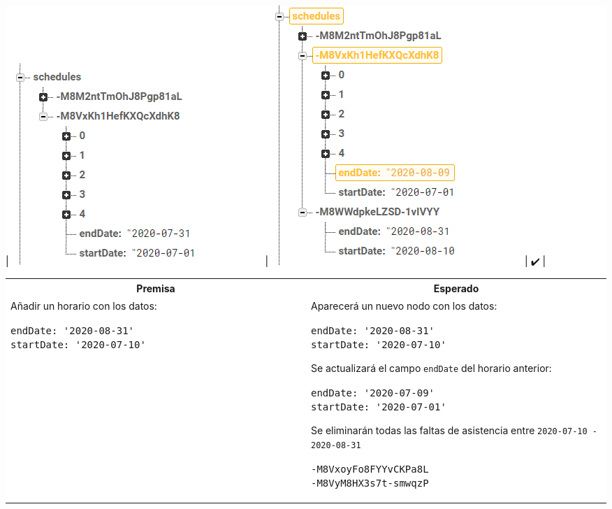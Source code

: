 |	![add_timetables_1_original](../assets/TESTING/timetables/add_timetables_1_original.png)	|	![add_timetables_1](../assets/TESTING/timetables/add_timetables_1.png)	|	✔️	|

<div style="page-break-after: always;"></div>

<table style="width: 100%">
<tr><th>Premisa</th><th>Esperado</th></tr>
<tr>
<td style="vertical-align: top; width: 50%">
Añadir un horario con los datos:
<pre>
endDate: '2020-08-31'
startDate: '2020-07-10'
</pre>
</td>
<td style="vertical-align: top; width: 50%">
Aparecerá un nuevo nodo con los datos:
<pre>
endDate: '2020-08-31'
startDate: '2020-07-10'
</pre>
Se actualizará el campo <code>endDate</code> del horario anterior:
<pre>
endDate: '2020-07-09'
startDate: '2020-07-01'
</pre>
Se eliminarán todas las faltas de asistencia entre <code>2020-07-10 - 2020-08-31</code>
<pre>
-M8VxoyFo8FYYvCKPa8L
-M8VyM8HX3s7t-smwqzP
</pre>